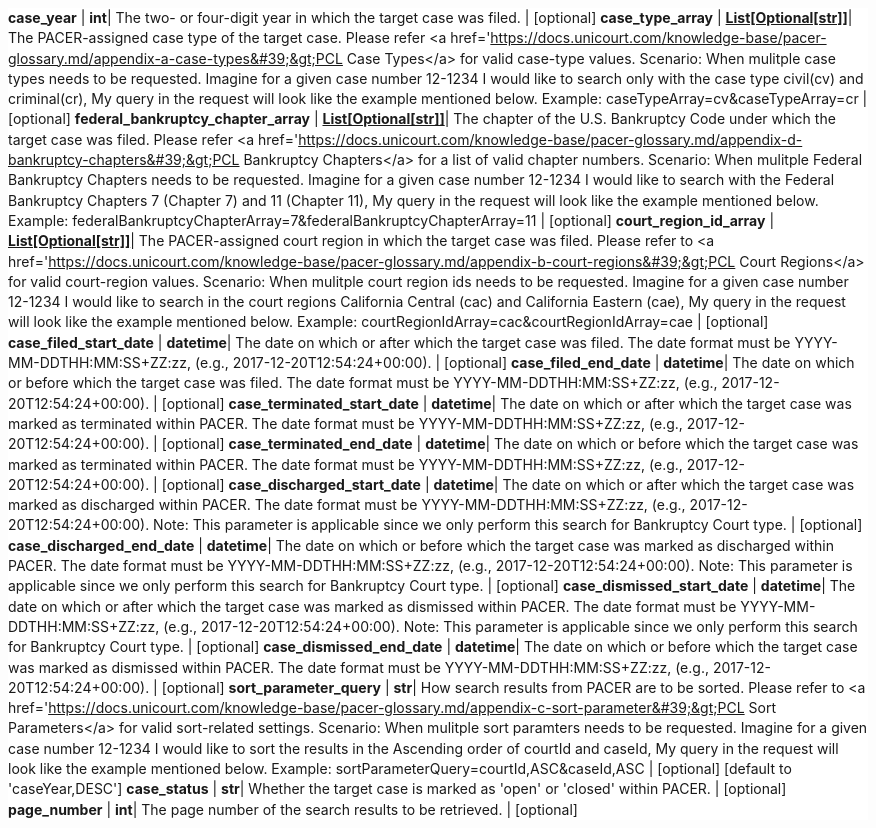  **case_year** | **int**| The two- or four-digit year in which the target case was filed. | [optional] 
 **case_type_array** | [**List[Optional[str]]**](str.md)| The PACER-assigned case type of the target case. Please refer &lt;a href&#x3D;&#39;https://docs.unicourt.com/knowledge-base/pacer-glossary.md/appendix-a-case-types&#39;&gt;PCL Case Types&lt;/a&gt; for valid case-type values.    Scenario: When mulitple case types needs to be requested.    Imagine for a given case number 12-1234 I would like to search only with the case type civil(cv) and criminal(cr), My query in the request will look like the example mentioned below.    Example: caseTypeArray&#x3D;cv&amp;caseTypeArray&#x3D;cr | [optional] 
 **federal_bankruptcy_chapter_array** | [**List[Optional[str]]**](str.md)| The chapter of the U.S. Bankruptcy Code under which the target case was filed. Please refer &lt;a href&#x3D;&#39;https://docs.unicourt.com/knowledge-base/pacer-glossary.md/appendix-d-bankruptcy-chapters&#39;&gt;PCL Bankruptcy Chapters&lt;/a&gt; for a list of valid chapter numbers.    Scenario: When mulitple Federal Bankruptcy Chapters needs to be requested.    Imagine for a given case number 12-1234 I would like to search with the Federal Bankruptcy Chapters 7 (Chapter 7) and 11 (Chapter 11), My query in the request will look like the example mentioned below.    Example: federalBankruptcyChapterArray&#x3D;7&amp;federalBankruptcyChapterArray&#x3D;11 | [optional] 
 **court_region_id_array** | [**List[Optional[str]]**](str.md)| The PACER-assigned court region in which the target case was filed. Please refer to &lt;a href&#x3D;&#39;https://docs.unicourt.com/knowledge-base/pacer-glossary.md/appendix-b-court-regions&#39;&gt;PCL Court Regions&lt;/a&gt; for valid court-region values.    Scenario: When mulitple court region ids needs to be requested.    Imagine for a given case number 12-1234 I would like to search in the court regions California Central (cac) and California Eastern (cae), My query in the request will look like the example mentioned below.    Example: courtRegionIdArray&#x3D;cac&amp;courtRegionIdArray&#x3D;cae | [optional] 
 **case_filed_start_date** | **datetime**| The date on which or after which the target case was filed. The date format must be YYYY-MM-DDTHH:MM:SS+ZZ:zz, (e.g., 2017-12-20T12:54:24+00:00). | [optional] 
 **case_filed_end_date** | **datetime**| The date on which or before which the target case was filed. The date format must be YYYY-MM-DDTHH:MM:SS+ZZ:zz, (e.g., 2017-12-20T12:54:24+00:00). | [optional] 
 **case_terminated_start_date** | **datetime**| The date on which or after which the target case was marked as terminated within PACER. The date format must be YYYY-MM-DDTHH:MM:SS+ZZ:zz, (e.g., 2017-12-20T12:54:24+00:00). | [optional] 
 **case_terminated_end_date** | **datetime**| The date on which or before which the target case was marked as terminated within PACER. The date format must be YYYY-MM-DDTHH:MM:SS+ZZ:zz, (e.g., 2017-12-20T12:54:24+00:00). | [optional] 
 **case_discharged_start_date** | **datetime**| The date on which or after which the target case was marked as discharged within PACER. The date format must be YYYY-MM-DDTHH:MM:SS+ZZ:zz, (e.g., 2017-12-20T12:54:24+00:00).    Note: This parameter is applicable since we only perform this search for Bankruptcy Court type. | [optional] 
 **case_discharged_end_date** | **datetime**| The date on which or before which the target case was marked as discharged within PACER. The date format must be YYYY-MM-DDTHH:MM:SS+ZZ:zz, (e.g., 2017-12-20T12:54:24+00:00).    Note: This parameter is applicable since we only perform this search for Bankruptcy Court type. | [optional] 
 **case_dismissed_start_date** | **datetime**| The date on which or after which the target case was marked as dismissed within PACER. The date format must be YYYY-MM-DDTHH:MM:SS+ZZ:zz, (e.g., 2017-12-20T12:54:24+00:00).    Note: This parameter is applicable since we only perform this search for Bankruptcy Court type. | [optional] 
 **case_dismissed_end_date** | **datetime**| The date on which or before which the target case was marked as dismissed within PACER. The date format must be YYYY-MM-DDTHH:MM:SS+ZZ:zz, (e.g., 2017-12-20T12:54:24+00:00). | [optional] 
 **sort_parameter_query** | **str**| How search results from PACER are to be sorted. Please refer to &lt;a href&#x3D;&#39;https://docs.unicourt.com/knowledge-base/pacer-glossary.md/appendix-c-sort-parameter&#39;&gt;PCL Sort Parameters&lt;/a&gt; for valid sort-related settings.    Scenario: When mulitple sort paramters needs to be requested.    Imagine for a given case number 12-1234 I would like to sort the results in the Ascending order of courtId and caseId, My query in the request will look like the example mentioned below.    Example: sortParameterQuery&#x3D;courtId,ASC&amp;caseId,ASC | [optional] [default to &#39;caseYear,DESC&#39;]
 **case_status** | **str**| Whether the target case is marked as &#39;open&#39; or &#39;closed&#39; within PACER. | [optional] 
 **page_number** | **int**| The page number of the search results to be retrieved. | [optional] 
